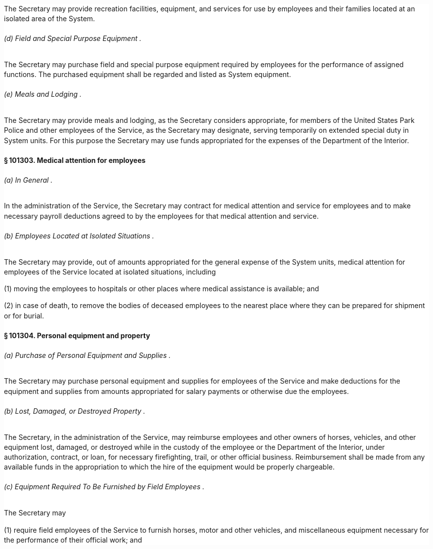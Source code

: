 The Secretary may provide recreation facilities, equipment, and services for use by employees and their families located at an isolated area of the System.

###### (d) Field and Special Purpose Equipment .

The Secretary may purchase field and special purpose equipment required by employees for the performance of assigned functions. The purchased equipment shall be regarded and listed as System equipment.

###### (e) Meals and Lodging .

The Secretary may provide meals and lodging, as the Secretary considers appropriate, for members of the United States Park Police and other employees of the Service, as the Secretary may designate, serving temporarily on extended special duty in System units. For this purpose the Secretary may use funds appropriated for the expenses of the Department of the Interior.

#### § 101303. Medical attention for employees

###### (a) In General .

In the administration of the Service, the Secretary may contract for medical attention and service for employees and to make necessary payroll deductions agreed to by the employees for that medical attention and service.

###### (b) Employees Located at Isolated Situations .

The Secretary may provide, out of amounts appropriated for the general expense of the System units, medical attention for employees of the Service located at isolated situations, including

(1) moving the employees to hospitals or other places where medical assistance is available; and

(2) in case of death, to remove the bodies of deceased employees to the nearest place where they can be prepared for shipment or for burial.

#### § 101304. Personal equipment and property

###### (a) Purchase of Personal Equipment and Supplies .

The Secretary may purchase personal equipment and supplies for employees of the Service and make deductions for the equipment and supplies from amounts appropriated for salary payments or otherwise due the employees.

###### (b) Lost, Damaged, or Destroyed Property .

The Secretary, in the administration of the Service, may reimburse employees and other owners of horses, vehicles, and other equipment lost, damaged, or destroyed while in the custody of the employee or the Department of the Interior, under authorization, contract, or loan, for necessary firefighting, trail, or other official business. Reimbursement shall be made from any available funds in the appropriation to which the hire of the equipment would be properly chargeable.

###### (c) Equipment Required To Be Furnished by Field Employees .

The Secretary may

(1) require field employees of the Service to furnish horses, motor and other vehicles, and miscellaneous equipment necessary for the performance of their official work; and
